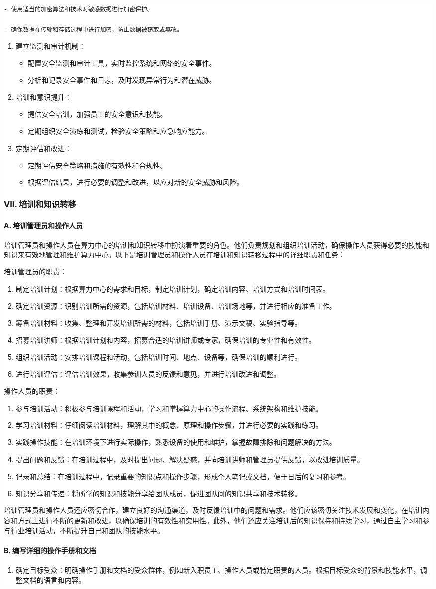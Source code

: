 	- 使用适当的加密算法和技术对敏感数据进行加密保护。

	- 确保数据在传输和存储过程中进行加密，防止数据被窃取或篡改。

1. 建立监测和审计机制：

	- 配置安全监测和审计工具，实时监控系统和网络的安全事件。

	- 分析和记录安全事件和日志，及时发现异常行为和潜在威胁。

1. 培训和意识提升：

	- 提供安全培训，加强员工的安全意识和技能。

	- 定期组织安全演练和测试，检验安全策略和应急响应能力。

1. 定期评估和改进：

	- 定期评估安全策略和措施的有效性和合规性。

	- 根据评估结果，进行必要的调整和改进，以应对新的安全威胁和风险。

### VII. 培训和知识转移

#### A. 培训管理员和操作人员

培训管理员和操作人员在算力中心的培训和知识转移中扮演着重要的角色。他们负责规划和组织培训活动，确保操作人员获得必要的技能和知识来有效地管理和维护算力中心。以下是培训管理员和操作人员在培训和知识转移过程中的详细职责和任务：

培训管理员的职责：

1. 制定培训计划：根据算力中心的需求和目标，制定培训计划，确定培训内容、培训方式和培训时间表。

1. 确定培训资源：识别培训所需的资源，包括培训材料、培训设备、培训场地等，并进行相应的准备工作。

1. 筹备培训材料：收集、整理和开发培训所需的材料，包括培训手册、演示文稿、实验指导等。

1. 招募培训讲师：根据培训计划和内容，招募合适的培训讲师或专家，确保培训的专业性和有效性。

1. 组织培训活动：安排培训课程和活动，包括培训时间、地点、设备等，确保培训的顺利进行。

1. 进行培训评估：评估培训效果，收集参训人员的反馈和意见，并进行培训改进和调整。

操作人员的职责：

1. 参与培训活动：积极参与培训课程和活动，学习和掌握算力中心的操作流程、系统架构和维护技能。

1. 学习培训材料：仔细阅读培训材料，理解其中的概念、原理和操作步骤，并进行必要的实践和练习。

1. 实践操作技能：在培训环境下进行实际操作，熟悉设备的使用和维护，掌握故障排除和问题解决的方法。

1. 提出问题和反馈：在培训过程中，及时提出问题、解决疑惑，并向培训讲师和管理员提供反馈，以改进培训质量。

1. 记录和总结：在培训过程中，记录重要的知识点和操作步骤，形成个人笔记或文档，便于日后的复习和参考。

1. 知识分享和传递：将所学的知识和技能分享给团队成员，促进团队间的知识共享和技术转移。

培训管理员和操作人员还应密切合作，建立良好的沟通渠道，及时反馈培训中的问题和需求。他们应该密切关注技术发展和变化，在培训内容和方式上进行不断的更新和改进，以确保培训的有效性和实用性。此外，他们还应关注培训后的知识保持和持续学习，通过自主学习和参与行业培训活动，不断提升自己和团队的技能水平。

#### B. 编写详细的操作手册和文档

1. 确定目标受众：明确操作手册和文档的受众群体，例如新入职员工、操作人员或特定职责的人员。根据目标受众的背景和技能水平，调整文档的语言和内容。
